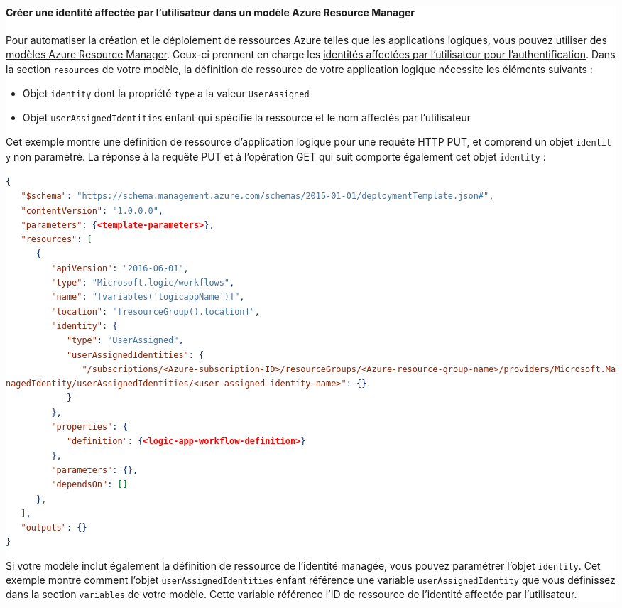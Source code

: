 <a name="template-user-identity"></a>

#### <a name="create-user-assigned-identity-in-an-azure-resource-manager-template"></a>Créer une identité affectée par l’utilisateur dans un modèle Azure Resource Manager

Pour automatiser la création et le déploiement de ressources Azure telles que les applications logiques, vous pouvez utiliser des [modèles Azure Resource Manager](../logic-apps/logic-apps-azure-resource-manager-templates-overview.md). Ceux-ci prennent en charge les [identités affectées par l’utilisateur pour l’authentification](../active-directory/managed-identities-azure-resources/how-to-manage-ua-identity-arm.md). Dans la section `resources` de votre modèle, la définition de ressource de votre application logique nécessite les éléments suivants :

* Objet `identity` dont la propriété `type` a la valeur `UserAssigned`

* Objet `userAssignedIdentities` enfant qui spécifie la ressource et le nom affectés par l’utilisateur

Cet exemple montre une définition de ressource d’application logique pour une requête HTTP PUT, et comprend un objet `identity` non paramétré. La réponse à la requête PUT et à l’opération GET qui suit comporte également cet objet `identity` :

```json
{
   "$schema": "https://schema.management.azure.com/schemas/2015-01-01/deploymentTemplate.json#",
   "contentVersion": "1.0.0.0",
   "parameters": {<template-parameters>},
   "resources": [
      {
         "apiVersion": "2016-06-01",
         "type": "Microsoft.logic/workflows",
         "name": "[variables('logicappName')]",
         "location": "[resourceGroup().location]",
         "identity": {
            "type": "UserAssigned",
            "userAssignedIdentities": {
               "/subscriptions/<Azure-subscription-ID>/resourceGroups/<Azure-resource-group-name>/providers/Microsoft.ManagedIdentity/userAssignedIdentities/<user-assigned-identity-name>": {}
            }
         },
         "properties": {
            "definition": {<logic-app-workflow-definition>}
         },
         "parameters": {},
         "dependsOn": []
      },
   ],
   "outputs": {}
}
```

Si votre modèle inclut également la définition de ressource de l’identité managée, vous pouvez paramétrer l’objet `identity`. Cet exemple montre comment l’objet `userAssignedIdentities` enfant référence une variable `userAssignedIdentity` que vous définissez dans la section `variables` de votre modèle. Cette variable référence l’ID de ressource de l’identité affectée par l’utilisateur.
